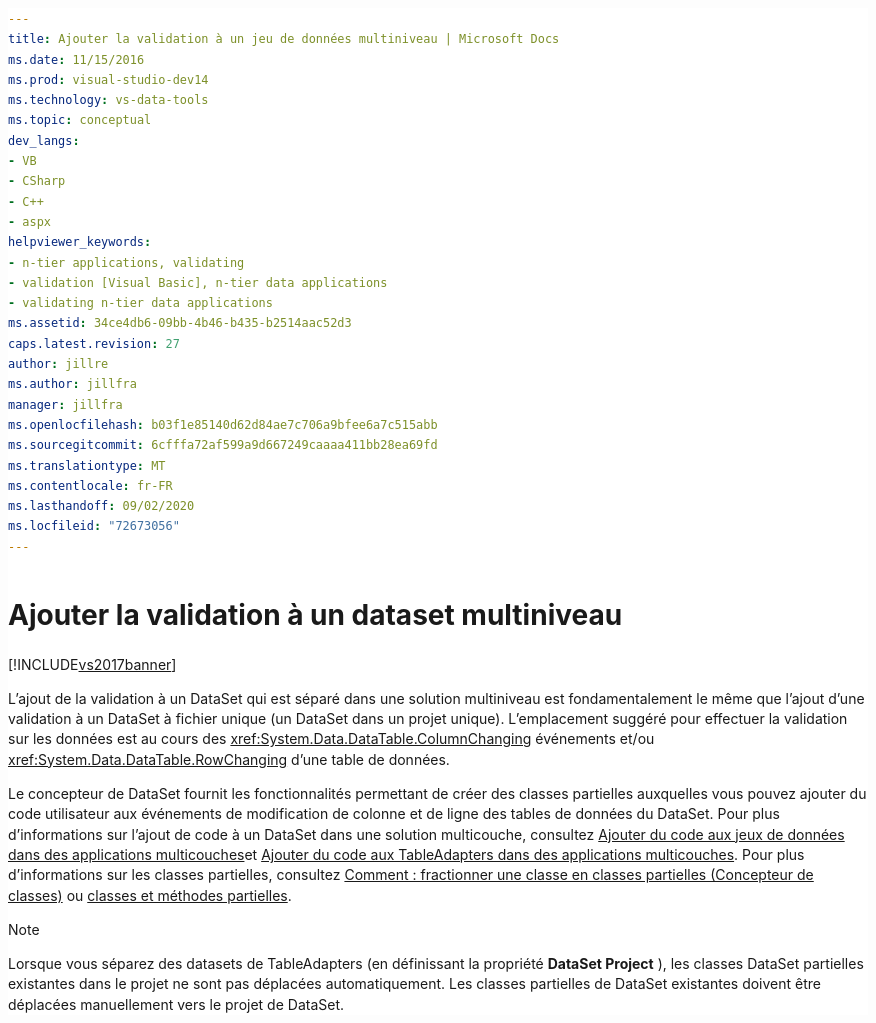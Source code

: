 ```yaml
---
title: Ajouter la validation à un jeu de données multiniveau | Microsoft Docs
ms.date: 11/15/2016
ms.prod: visual-studio-dev14
ms.technology: vs-data-tools
ms.topic: conceptual
dev_langs:
- VB
- CSharp
- C++
- aspx
helpviewer_keywords:
- n-tier applications, validating
- validation [Visual Basic], n-tier data applications
- validating n-tier data applications
ms.assetid: 34ce4db6-09bb-4b46-b435-b2514aac52d3
caps.latest.revision: 27
author: jillre
ms.author: jillfra
manager: jillfra
ms.openlocfilehash: b03f1e85140d62d84ae7c706a9bfee6a7c515abb
ms.sourcegitcommit: 6cfffa72af599a9d667249caaaa411bb28ea69fd
ms.translationtype: MT
ms.contentlocale: fr-FR
ms.lasthandoff: 09/02/2020
ms.locfileid: "72673056"
---
```

# <a name="add-validation-to-an-n-tier-dataset"></a>Ajouter la validation à un dataset multiniveau
[!INCLUDE[vs2017banner](../includes/vs2017banner.md)]

L’ajout de la validation à un DataSet qui est séparé dans une solution multiniveau est fondamentalement le même que l’ajout d’une validation à un DataSet à fichier unique (un DataSet dans un projet unique). L’emplacement suggéré pour effectuer la validation sur les données est au cours des <xref:System.Data.DataTable.ColumnChanging> événements et/ou <xref:System.Data.DataTable.RowChanging> d’une table de données.

Le concepteur de DataSet fournit les fonctionnalités permettant de créer des classes partielles auxquelles vous pouvez ajouter du code utilisateur aux événements de modification de colonne et de ligne des tables de données du DataSet. Pour plus d’informations sur l’ajout de code à un DataSet dans une solution multicouche, consultez [Ajouter du code aux jeux de données dans des applications multicouches](../data-tools/add-code-to-datasets-in-n-tier-applications.md)et [Ajouter du code aux TableAdapters dans des applications multicouches](../data-tools/add-code-to-tableadapters-in-n-tier-applications.md). Pour plus d’informations sur les classes partielles, consultez [Comment : fractionner une classe en classes partielles (Concepteur de classes)](../ide/how-to-split-a-class-into-partial-classes-class-designer.md) ou [classes et méthodes partielles](https://msdn.microsoft.com/library/804cecb7-62db-4f97-a99f-60975bd59fa1).

> [!NOTE]
> Lorsque vous séparez des datasets de TableAdapters (en définissant la propriété **DataSet Project** ), les classes DataSet partielles existantes dans le projet ne sont pas déplacées automatiquement. Les classes partielles de DataSet existantes doivent être déplacées manuellement vers le projet de DataSet.
